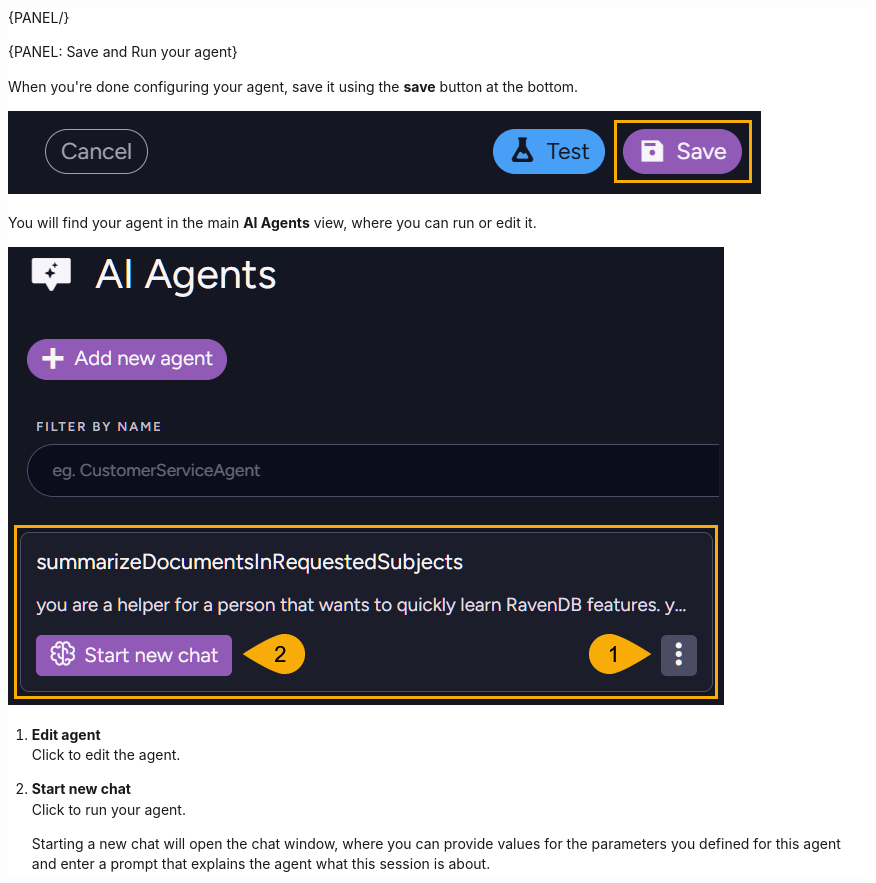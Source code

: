 {PANEL/}

{PANEL: Save and Run your agent}

When you're done configuring your agent, save it using the **save** button at the bottom.  

![Save your agent](images/ai-agents_save-agent.png "Save your agent")

You will find your agent in the main **AI Agents** view, where you can run or edit it.  

![Your agent](images/ai-agents_your-agent.png "Your agent")

1. **Edit agent**  
   Click to edit the agent.  

2. **Start new chat**  
   Click to run your agent.  

      Starting a new chat will open the chat window, where you can provide values 
      for the parameters you defined for this agent and enter a prompt that explains 
      the agent what this session is about.  
